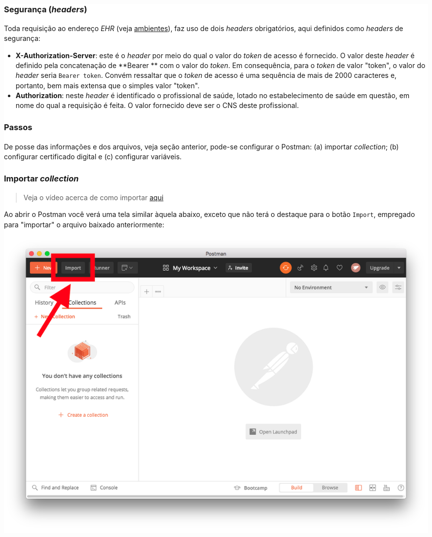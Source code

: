 ### Segurança (_headers_)

Toda requisição ao endereço _EHR_ (veja [ambientes](../../rnds/ambientes)), faz uso de dois _headers_ obrigatórios, aqui definidos como _headers_ de segurança:

- **X-Authorization-Server**: este é o _header_ por meio do qual o valor do _token_ de acesso é fornecido. O valor deste _header_ é definido pela concatenação de **Bearer ** com o valor do _token_. Em consequência, para o _token_ de valor "token", o valor do _header_ seria `Bearer token`. Convém ressaltar que o _token_ de acesso é uma sequência de mais de 2000 caracteres e, portanto, bem mais extensa que o simples valor "token".
- **Authorization**: neste _header_ é identificado o profissional de saúde, lotado no estabelecimento de saúde em questão, em nome do qual a requisição é feita. O valor fornecido deve ser o CNS deste profissional.

### Passos

De posse das informações e dos arquivos, veja seção anterior, pode-se configurar o Postman: (a) importar _collection_; (b) configurar certificado digital e (c) configurar variáveis.

### Importar _collection_

> Veja o vídeo acerca de como importar [aqui](https://drive.google.com/file/d/13hbA4uZlX_90wFt0ktCvkX2jBbhFkoDC/view)

Ao abrir o Postman você verá uma tela similar àquela abaixo, exceto que não terá o destaque para o botão `Import`, empregado para "importar" o arquivo baixado anteriormente:

![postman-abertura](../../../static/img/postman-import.png)
